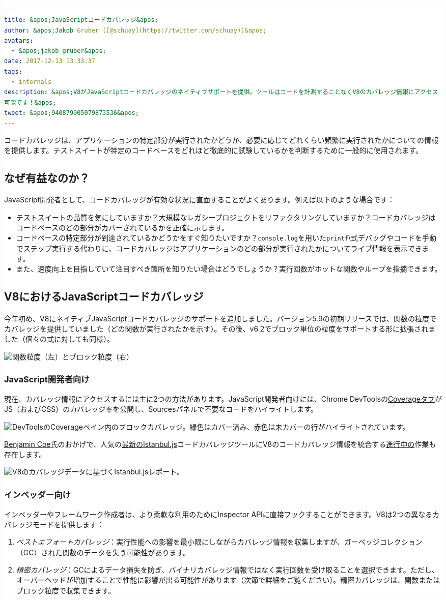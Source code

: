 ```yaml
---
title: &apos;JavaScriptコードカバレッジ&apos;
author: &apos;Jakob Gruber ([@schuay](https://twitter.com/schuay))&apos;
avatars:
  - &apos;jakob-gruber&apos;
date: 2017-12-13 13:33:37
tags:
  - internals
description: &apos;V8がJavaScriptコードカバレッジのネイティブサポートを提供。ツールはコードを計測することなくV8のカバレッジ情報にアクセス可能です！&apos;
tweet: &apos;940879905079873536&apos;
---
```

コードカバレッジは、アプリケーションの特定部分が実行されたかどうか、必要に応じてどれくらい頻繁に実行されたかについての情報を提供します。テストスイートが特定のコードベースをどれほど徹底的に試験しているかを判断するために一般的に使用されます。

## なぜ有益なのか？

JavaScript開発者として、コードカバレッジが有効な状況に直面することがよくあります。例えば以下のような場合です：

- テストスイートの品質を気にしていますか？大規模なレガシープロジェクトをリファクタリングしていますか？コードカバレッジはコードベースのどの部分がカバーされているかを正確に示します。
- コードベースの特定部分が到達されているかどうかをすぐ知りたいですか？`console.log`を用いた`printf`\式デバッグやコードを手動でステップ実行する代わりに、コードカバレッジはアプリケーションのどの部分が実行されたかについてライブ情報を表示できます。
- また、速度向上を目指していて注目すべき箇所を知りたい場合はどうでしょうか？実行回数がホットな関数やループを指摘できます。


## V8におけるJavaScriptコードカバレッジ

今年初め、V8にネイティブJavaScriptコードカバレッジのサポートを追加しました。バージョン5.9の初期リリースでは、関数の粒度でカバレッジを提供していました（どの関数が実行されたかを示す）。その後、v6.2でブロック単位の粒度をサポートする形に拡張されました（個々の式に対しても同様）。

![関数粒度（左）とブロック粒度（右）](/_img/javascript-code-coverage/function-vs-block.png)

### JavaScript開発者向け

現在、カバレッジ情報にアクセスするには主に2つの方法があります。JavaScript開発者向けには、Chrome DevToolsの[Coverageタブ](https://developers.google.com/web/updates/2017/04/devtools-release-notes#coverage)がJS（およびCSS）のカバレッジ率を公開し、Sourcesパネルで不要なコードをハイライトします。

![DevToolsのCoverageペイン内のブロックカバレッジ。緑色はカバー済み、赤色は未カバーの行がハイライトされています。](/_img/javascript-code-coverage/block-coverage.png)

[Benjamin Coe](https://twitter.com/BenjaminCoe)氏のおかげで、人気の[最新のIstanbul.js](https://istanbul.js.org/)コードカバレッジツールにV8のコードカバレッジ情報を統合する[進行中の](https://github.com/bcoe/c8)作業も存在します。

![V8のカバレッジデータに基づくIstanbul.jsレポート。](/_img/javascript-code-coverage/istanbul.png)

### インベッダー向け

インベッダーやフレームワーク作成者は、より柔軟な利用のためにInspector APIに直接フックすることができます。V8は2つの異なるカバレッジモードを提供します：

1. _ベストエフォートカバレッジ_：実行性能への影響を最小限にしながらカバレッジ情報を収集しますが、ガーベッジコレクション（GC）された関数のデータを失う可能性があります。

2. _精密カバレッジ_：GCによるデータ損失を防ぎ、バイナリカバレッジ情報ではなく実行回数を受け取ることを選択できます。ただし、オーバーヘッドが増加することで性能に影響が出る可能性があります（次節で詳細をご覧ください）。精密カバレッジは、関数またはブロック粒度で収集できます。
